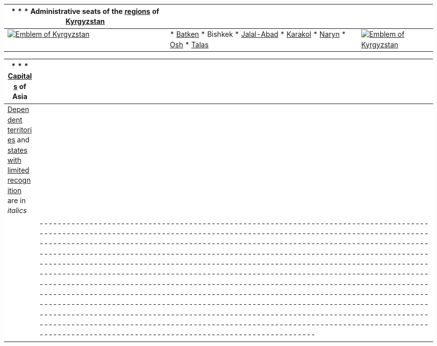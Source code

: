 | * [](/wiki/Template:Regional_seats_of_Kyrgyzstan "Template:Regional seats of Kyrgyzstan") * [](/wiki/Template_talk:Regional_seats_of_Kyrgyzstan "Template talk:Regional seats of Kyrgyzstan") * [](/wiki/Special:EditPage/Template:Regional_seats_of_Kyrgyzstan "Special:EditPage/Template:Regional seats of Kyrgyzstan") Administrative seats of the [regions](/wiki/Regions_of_Kyrgyzstan "Regions of Kyrgyzstan") of [Kyrgyzstan](/wiki/Kyrgyzstan "Kyrgyzstan") ||||
|-------------------------------------------------------------------------------------------------------------------------------------------------------------------------------------------------------|---|---|-------------------------------------------------------------------------------------------------------------------------------------------------------------------------------------------------------|
| [![Emblem of Kyrgyzstan](//upload.wikimedia.org/wikipedia/commons/thumb/f/f1/Emblem_of_Kyrgyzstan.svg/30px-Emblem_of_Kyrgyzstan.svg.png)](/wiki/File:Emblem_of_Kyrgyzstan.svg "Emblem of Kyrgyzstan") | * [Batken](/wiki/Batken "Batken") * Bishkek * [Jalal-Abad](/wiki/Jalal-Abad "Jalal-Abad") * [Karakol](/wiki/Karakol "Karakol") * [Naryn](/wiki/Naryn "Naryn") * [Osh](/wiki/Osh "Osh") * [Talas](/wiki/Talas,_Kyrgyzstan "Talas, Kyrgyzstan") || [![Emblem of Kyrgyzstan](//upload.wikimedia.org/wikipedia/commons/thumb/f/f1/Emblem_of_Kyrgyzstan.svg/30px-Emblem_of_Kyrgyzstan.svg.png)](/wiki/File:Emblem_of_Kyrgyzstan.svg "Emblem of Kyrgyzstan") |

| * [](/wiki/Template:List_of_Asian_capitals_by_region "Template:List of Asian capitals by region") * [](/wiki/Template_talk:List_of_Asian_capitals_by_region "Template talk:List of Asian capitals by region") * [](/wiki/Special:EditPage/Template:List_of_Asian_capitals_by_region "Special:EditPage/Template:List of Asian capitals by region") [Capitals](/wiki/Capital_city "Capital city") of Asia ||
|---|---|
| [Dependent territories](/wiki/Dependent_territory "Dependent territory") and [states with limited recognition](/wiki/List_of_states_with_limited_recognition "List of states with limited recognition") are in *italics* ||
| |-----------------------------------------------------------------------------------------------------------------------------------------------------------------------------------------------------------------------------------------------------------------------------------------------------------------------------------------------------------------------------------------------------------------------------------------------------------------------------------------------------------------------------------------------------------------------------------------------------------------------------------------------------------------------------------------------------------------------------------------------------------------------------------------------------------------------------------------------------------------------------------------------------------------------------------------------------------------------------------------------------------------------------------------------|-----------------------------------------------------------------------------------------------------------------------------------------------------------------------------------------------------------------------------------------------------------------------------------------------------------------------------------------------------------------------------------------------------------------------------------------------------------------------------------------------------------------------------------------------------------------------------------------------------------------------------------------------------------------------------------------------------------------------------------------------------------------------------------------------------------------------------------------------------------------------------------------------------------------------------------------|-------------------------------------------------------------------------------------------------------------------------------------------------------------------------------------------------------------------------------------------------------------------------------------------------------------------------------------------------------------------------------------------------------------------------------------------------------------------------------------------------------------------------------------------------------------------------------------------------------------------------------------------------------------------------------------------------------------------------------------------------------------------------------------------------------------------------------------------------------------------------------------------------------------------------------------------------------------------------------------------------------------------------------------------------------------------------------------------------------------------------------------------------------------------------------------------------------------------------